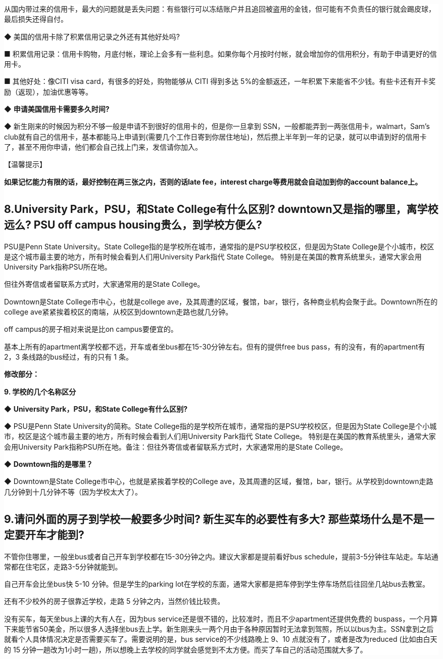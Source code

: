 从国内带过来的信用卡，最大的问题就是丢失问题：有些银行可以冻结账户并且追回被盗用的金钱，但可能有不负责任的银行就会踢皮球，最后损失还得自付。

◆ 美国的信用卡除了积累信用记录之外还有其他好处吗?

■ 积累信用记录：信用卡购物，月底付帐，理论上会多有一些利息。如果你每个月按时付帐，就会增加你的信用积分，有助于申请更好的信用卡。

■ 其他好处：像CITI visa card，有很多的好处，购物能够从 CITI 得到多达 5%的金额返还，一年积累下来能省不少钱。有些卡还有开卡奖励（返现），加油优惠等等。

◆ **申请美国信用卡需要多久时间?**

◆ 新生刚来的时候因为积分不够一般是申请不到很好的信用卡的，但是你一旦拿到 SSN，一般都能弄到一两张信用卡，walmart，Sam’s club就有自己的信用卡，基本都能马上申请到\(需要几个工作日寄到你居住地址\)，然后攒上半年到一年的记录，就可以申请到好的信用卡了，甚至不用你申请，他们都会自己找上门来，发信请你加入。

 【温馨提示】

**如果记忆能力有限的话，最好控制在两三张之内，否则的话late fee，interest charge等费用就会自动加到你的account balance上。**

## 8.University Park，PSU，和State College有什么区别? downtown又是指的哪里，离学校远么? PSU off campus housing贵么，到学校方便么?

PSU是Penn State University。State College指的是学校所在城市，通常指的是PSU学校校区，但是因为State College是个小城市，校区是这个城市最主要的地方，所有时候会看到人们用University Park指代 State College。 特别是在美国的教育系统里头，通常大家会用University Park指称PSU所在地。

但往外寄信或者留联系方式时，大家通常用的是State College。

Downtown是State College市中心，也就是college ave，及其周遭的区域，餐馆，bar，银行，各种商业机构会聚于此。Downtown所在的college ave紧紧挨着校区的南端，从校区到downtown走路也就几分钟。

off campus的房子相对来说是比on campus要便宜的。

基本上所有的apartment离学校都不远，开车或者坐bus都在15-30分钟左右。但有的提供free bus pass，有的没有，有的apartment有 2，3 条线路的bus经过，有的只有 1 条。

**修改部分：**



**9. 学校的几个名称区分**

◆ **University Park，PSU，和State College有什么区别?**

◆ PSU是Penn State University的简称。State College指的是学校所在城市，通常指的是PSU学校校区，但是因为State College是个小城市，校区是这个城市最主要的地方，所有时候会看到人们用University Park指代 State College。 特别是在美国的教育系统里头，通常大家会用University Park指称PSU所在地。备注：但往外寄信或者留联系方式时，大家通常用的是State College。

◆ **Downtown指的是哪里？**

◆ Downtown是State College市中心，也就是紧挨着学校的College ave，及其周遭的区域，餐馆，bar，银行。从学校到downtown走路几分钟到十几分钟不等（因为学校太大了）。

## 9.请问外面的房子到学校一般要多少时间? 新生买车的必要性有多大? 那些菜场什么是不是一定要开车才能到?

不管你住哪里，一般坐bus或者自己开车到学校都在15-30分钟之内。建议大家都是提前看好bus schedule，提前3-5分钟往车站走。车站通常都在住宅区，走路3-5分钟就能到。

自己开车会比坐bus快 5-10 分钟。但是学生的parking lot在学校的东面，通常大家都是把车停到学生停车场然后往回坐几站bus去教室。

还有不少校外的房子很靠近学校，走路 5 分钟之内，当然价钱比较贵。

没有买车，每天坐bus上课的大有人在，因为bus service还是很不错的，比较准时，而且不少apartment还提供免费的 buspass，一个月算下来能节省50美金，所以很多人选择坐bus去上学。新生刚来头一两个月由于各种原因暂时无法拿到驾照，所以以bus为主。SSN拿到之后就看个人具体情况决定是否需要买车了。需要说明的是，bus service的不少线路晚上 9、10 点就没有了，或者是改为reduced \(比如由白天的 15 分钟一趟改为1小时一趟\)，所以想晚上去学校的同学就会感觉到不太方便。而买了车自己的活动范围就大多了。
